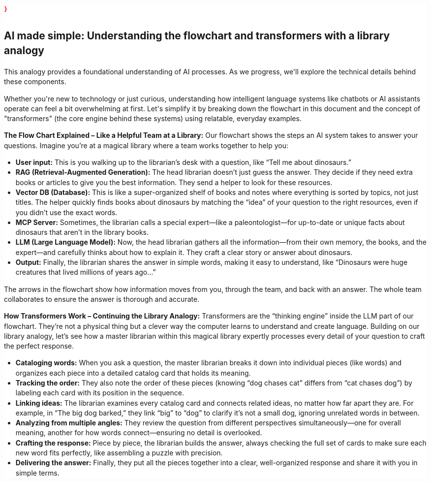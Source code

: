 ```dot
}
```


## AI made simple: Understanding the flowchart and transformers with a library analogy

This analogy provides a foundational understanding of AI processes. As we progress, we'll explore the technical details behind these components.

Whether you're new to technology or just curious, understanding how intelligent language systems like chatbots or AI assistants operate can feel a bit overwhelming at first. Let's simplify it by breaking down the flowchart in this document and the concept of "transformers" (the core engine behind these systems) using relatable, everyday examples.

**The Flow Chart Explained – Like a Helpful Team at a Library:**
Our flowchart shows the steps an AI system takes to answer your questions. Imagine you’re at a magical library where a team works together to help you:

- **User input:** This is you walking up to the librarian’s desk with a question, like “Tell me about dinosaurs.”
- **RAG (Retrieval-Augmented Generation):** The head librarian doesn’t just guess the answer. They decide if they need extra books or articles to give you the best information. They send a helper to look for these resources.
- **Vector DB (Database):** This is like a super-organized shelf of books and notes where everything is sorted by topics, not just titles. The helper quickly finds books about dinosaurs by matching the “idea” of your question to the right resources, even if you didn’t use the exact words.
- **MCP Server:** Sometimes, the librarian calls a special expert—like a paleontologist—for up-to-date or unique facts about dinosaurs that aren’t in the library books.
- **LLM (Large Language Model):** Now, the head librarian gathers all the information—from their own memory, the books, and the expert—and carefully thinks about how to explain it. They craft a clear story or answer about dinosaurs.
- **Output:** Finally, the librarian shares the answer in simple words, making it easy to understand, like “Dinosaurs were huge creatures that lived millions of years ago…”

The arrows in the flowchart show how information moves from you, through the team, and back with an answer. The whole team collaborates to ensure the answer is thorough and accurate.

**How Transformers Work – Continuing the Library Analogy:**
Transformers are the “thinking engine” inside the LLM part of our flowchart. They’re not a physical thing but a clever way the computer learns to understand and create language. Building on our library analogy, let’s see how a master librarian within this magical library expertly processes every detail of your question to craft the perfect response.

- **Cataloging words:** When you ask a question, the master librarian breaks it down into individual pieces (like words) and organizes each piece into a detailed catalog card that holds its meaning.
- **Tracking the order:** They also note the order of these pieces (knowing “dog chases cat” differs from “cat chases dog”) by labeling each card with its position in the sequence.
- **Linking ideas:** The librarian examines every catalog card and connects related ideas, no matter how far apart they are. For example, in “The big dog barked,” they link “big” to “dog” to clarify it’s not a small dog, ignoring unrelated words in between.
- **Analyzing from multiple angles:** They review the question from different perspectives simultaneously—one for overall meaning, another for how words connect—ensuring no detail is overlooked.
- **Crafting the response:** Piece by piece, the librarian builds the answer, always checking the full set of cards to make sure each new word fits perfectly, like assembling a puzzle with precision.
- **Delivering the answer:** Finally, they put all the pieces together into a clear, well-organized response and share it with you in simple terms.
